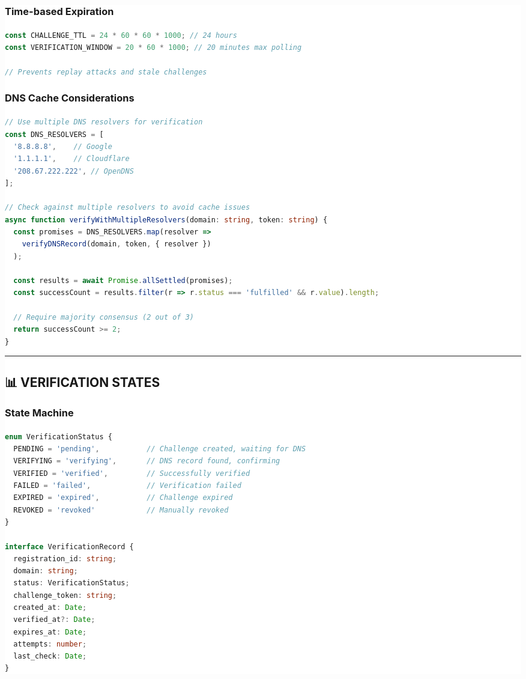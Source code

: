### Time-based Expiration
```typescript
const CHALLENGE_TTL = 24 * 60 * 60 * 1000; // 24 hours
const VERIFICATION_WINDOW = 20 * 60 * 1000; // 20 minutes max polling

// Prevents replay attacks and stale challenges
```

### DNS Cache Considerations
```typescript
// Use multiple DNS resolvers for verification
const DNS_RESOLVERS = [
  '8.8.8.8',    // Google
  '1.1.1.1',    // Cloudflare  
  '208.67.222.222', // OpenDNS
];

// Check against multiple resolvers to avoid cache issues
async function verifyWithMultipleResolvers(domain: string, token: string) {
  const promises = DNS_RESOLVERS.map(resolver => 
    verifyDNSRecord(domain, token, { resolver })
  );
  
  const results = await Promise.allSettled(promises);
  const successCount = results.filter(r => r.status === 'fulfilled' && r.value).length;
  
  // Require majority consensus (2 out of 3)
  return successCount >= 2;
}
```

---

## 📊 VERIFICATION STATES

### State Machine
```typescript
enum VerificationStatus {
  PENDING = 'pending',           // Challenge created, waiting for DNS
  VERIFYING = 'verifying',       // DNS record found, confirming
  VERIFIED = 'verified',         // Successfully verified
  FAILED = 'failed',             // Verification failed
  EXPIRED = 'expired',           // Challenge expired
  REVOKED = 'revoked'            // Manually revoked
}

interface VerificationRecord {
  registration_id: string;
  domain: string;
  status: VerificationStatus;
  challenge_token: string;
  created_at: Date;
  verified_at?: Date;
  expires_at: Date;
  attempts: number;
  last_check: Date;
}
```
